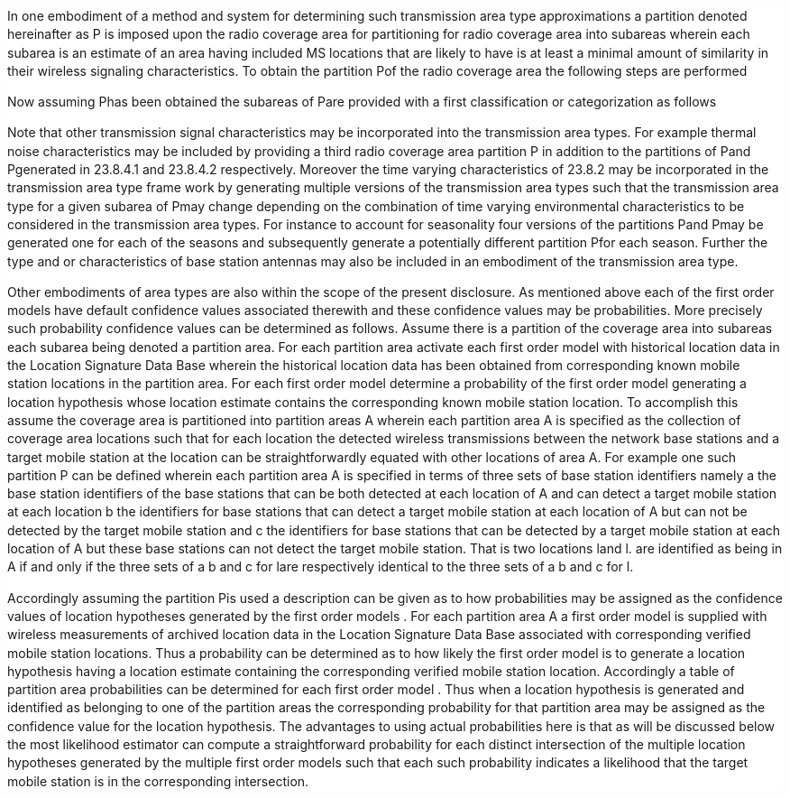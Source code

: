 In one embodiment of a method and system for determining such transmission area type approximations a partition denoted hereinafter as P is imposed upon the radio coverage area for partitioning for radio coverage area into subareas wherein each subarea is an estimate of an area having included MS locations that are likely to have is at least a minimal amount of similarity in their wireless signaling characteristics. To obtain the partition Pof the radio coverage area the following steps are performed 

Now assuming Phas been obtained the subareas of Pare provided with a first classification or categorization as follows 

Note that other transmission signal characteristics may be incorporated into the transmission area types. For example thermal noise characteristics may be included by providing a third radio coverage area partition P in addition to the partitions of Pand Pgenerated in 23.8.4.1 and 23.8.4.2 respectively. Moreover the time varying characteristics of 23.8.2 may be incorporated in the transmission area type frame work by generating multiple versions of the transmission area types such that the transmission area type for a given subarea of Pmay change depending on the combination of time varying environmental characteristics to be considered in the transmission area types. For instance to account for seasonality four versions of the partitions Pand Pmay be generated one for each of the seasons and subsequently generate a potentially different partition Pfor each season. Further the type and or characteristics of base station antennas may also be included in an embodiment of the transmission area type.

Other embodiments of area types are also within the scope of the present disclosure. As mentioned above each of the first order models have default confidence values associated therewith and these confidence values may be probabilities. More precisely such probability confidence values can be determined as follows. Assume there is a partition of the coverage area into subareas each subarea being denoted a partition area. For each partition area activate each first order model with historical location data in the Location Signature Data Base wherein the historical location data has been obtained from corresponding known mobile station locations in the partition area. For each first order model determine a probability of the first order model generating a location hypothesis whose location estimate contains the corresponding known mobile station location. To accomplish this assume the coverage area is partitioned into partition areas A wherein each partition area A is specified as the collection of coverage area locations such that for each location the detected wireless transmissions between the network base stations and a target mobile station at the location can be straightforwardly equated with other locations of area A. For example one such partition P can be defined wherein each partition area A is specified in terms of three sets of base station identifiers namely a the base station identifiers of the base stations that can be both detected at each location of A and can detect a target mobile station at each location b the identifiers for base stations that can detect a target mobile station at each location of A but can not be detected by the target mobile station and c the identifiers for base stations that can be detected by a target mobile station at each location of A but these base stations can not detect the target mobile station. That is two locations land l. are identified as being in A if and only if the three sets of a b and c for lare respectively identical to the three sets of a b and c for l.

Accordingly assuming the partition Pis used a description can be given as to how probabilities may be assigned as the confidence values of location hypotheses generated by the first order models . For each partition area A a first order model is supplied with wireless measurements of archived location data in the Location Signature Data Base associated with corresponding verified mobile station locations. Thus a probability can be determined as to how likely the first order model is to generate a location hypothesis having a location estimate containing the corresponding verified mobile station location. Accordingly a table of partition area probabilities can be determined for each first order model . Thus when a location hypothesis is generated and identified as belonging to one of the partition areas the corresponding probability for that partition area may be assigned as the confidence value for the location hypothesis. The advantages to using actual probabilities here is that as will be discussed below the most likelihood estimator can compute a straightforward probability for each distinct intersection of the multiple location hypotheses generated by the multiple first order models such that each such probability indicates a likelihood that the target mobile station is in the corresponding intersection.
